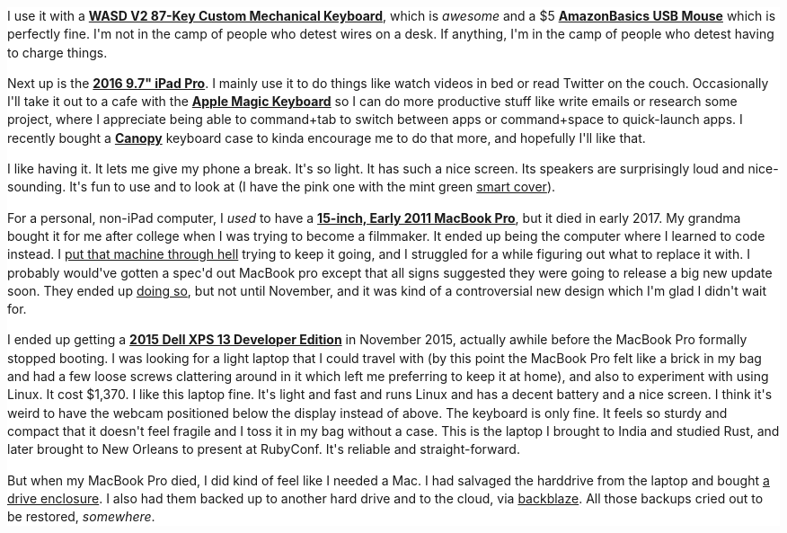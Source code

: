 I use it with a **[WASD V2 87-Key Custom Mechanical Keyboard][kb]**, which is _awesome_ and a $5 **[AmazonBasics USB Mouse][mouse]** which is perfectly fine.
I'm not in the camp of people who detest wires on a desk.
If anything, I'm in the camp of people who detest having to charge things.

[Lenovo ThinkPad P50]: https://www3.lenovo.com/us/en/laptops/thinkpad/thinkpad-p/ThinkPad-P50/p/22TP2WPWP50
[kb]: http://www.wasdkeyboards.com/index.php/products/mechanical-keyboard/wasd-v2-87-key-custom-mechanical-keyboard.html
[mouse]: https://www.amazon.com/AmazonBasics-3-Button-Wired-Mouse-Black/dp/B005EJH6RW?tag=hardscrabblen-20

Next up is the **[2016 9.7" iPad Pro][ipad]**.
I mainly use it to do things like watch videos in bed or read Twitter on the couch.
Occasionally I'll take it out to a cafe with the **[Apple Magic Keyboard]** so I can do more productive stuff like write emails or research some project, where I appreciate being able to command+tab to switch between apps or command+space to quick-launch apps.
I recently bought a **[Canopy]** keyboard case to kinda encourage me to do that more, and hopefully I'll like that.

I like having it.
It lets me give my phone a break.
It's so light.
It has such a nice screen.
Its speakers are surprisingly loud and nice-sounding.
It's fun to use and to look at (I have the pink one with the mint green [smart cover]).

[ipad]: https://www.macstories.net/roundups/the-9-7-inch-ipad-pro-our-complete-overview/
[Apple Magic Keyboard]: https://www.apple.com/shop/product/MLA22LL/A/magic-keyboard-us-english
[Canopy]: https://www.studioneat.com/products/canopy
[smart cover]: https://www.apple.com/th-en/shop/product/MM292ZA/A/smart-cover-for-9-7-inch-ipad-pro-charcoal-grey

For a personal, non-iPad computer, I _used_ to have a **[15-inch, Early 2011 MacBook Pro][mbp]**, but it died in early 2017.
My grandma bought it for me after college when I was trying to become a filmmaker.
It ended up being the computer where I learned to code instead.
I [put that machine through hell][hell] trying to keep it going, and I struggled for a while figuring out what to replace it with.
I probably would've gotten a spec'd out MacBook pro except that all signs suggested they were going to release a big new update soon.
They ended up [doing so], but not until November, and it was kind of a controversial new design which I'm glad I didn't wait for.

[mbp]: https://support.apple.com/kb/sp620?locale=en_US
[hell]: /2014/mac-upgrades/
[doing so]: https://www.nytimes.com/2016/11/15/technology/personaltech/apples-new-macbook-pro-fast-and-light-but-not-for-everyone.html

I ended up getting a **[2015 Dell XPS 13 Developer Edition][xps]** in November 2015, actually awhile before the MacBook Pro formally stopped booting.
I was looking for a light laptop that I could travel with (by this point the MacBook Pro felt like a brick in my bag and had a few loose screws clattering around in it which left me preferring to keep it at home), and also to experiment with using Linux.
It cost $1,370.
I like this laptop fine.
It's light and fast and runs Linux and has a decent battery and a nice screen.
I think it's weird to have the webcam positioned below the display instead of above.
The keyboard is only fine.
It feels so sturdy and compact that it doesn't feel fragile and I toss it in my bag without a case.
This is the laptop I brought to India and studied Rust, and later brought to New Orleans to present at RubyConf.
It's reliable and straight-forward.

[xps]: https://arstechnica.com/gadgets/2015/04/dell-releases-updated-xps-13-developer-edition-in-wide-variety-of-configs/

But when my MacBook Pro died, I did kind of feel like I needed a Mac.
I had salvaged the harddrive from the laptop and bought [a drive enclosure][enc].
I also had them backed up to another hard drive and to the cloud, via [backblaze].
All those backups cried out to be restored, _somewhere_.

[enc]: https://www.amazon.com/gp/product/B00JQTO8TU/ref=od_aui_detailpages00?psc=1&tag=hardscrabblen-20&ie=UTF8
[backblaze]: https://www.backblaze.com/


[Uses This]: https://usesthis.com/
[Code Climate]: https://codeclimate.com/about
[write]: /
[speak in public]: /talks/there-are-no-rules-in-ruby/
[podcast]: /metaphorloop/
[iPhone 7]: https://www.apple.com/shop/buy-iphone/iphone-7
[AirPods]: https://www.apple.com/airpods/
[Smart Battery Case]: https://gizmodo.com/iphone-smart-battery-case-review-im-surprised-i-dont-h-1747088447
[mini]: https://arstechnica.com/gadgets/2014/11/not-the-upgrade-we-were-hoping-for-the-2014-mac-mini-reviewed/
[unicomp]: http://www.pckeyboard.com/page/product/UNIZPHA
[speakers]: https://www.amazon.com/dp/B0025VKUPW/ref=pe_175190_21431760_M2T1_SC_dp_1?tag=hardscrabblen-20
[dell-monitor]: https://www.amazon.com/dp/B009H0XQQY/ref=pe_385040_121528360_TE_dp_1?tag=hardscrabblen-20
[mic]: https://www.amazon.com/gp/product/B004OCD7EQ/ref=od_aui_detailpages00?psc=1&tag=hardscrabblen-20&ie=UTF8
[Eero]: https://www.amazon.com/eero-Home-WiFi-System-Beacon/dp/B071HHK2PN/ref=sr_1_4?sr=8-4&ie=UTF8&keywords=eero%2Bwifi&tag=hardscrabblen-20&qid=1513831109
[Apple TV]: https://www.nytimes.com/2015/10/29/technology/personaltech/the-new-apple-tv-invigorates-the-set-top-box.html
[gregg]: https://www.staples.com/staplesreg-green-paper-steno-pads-gregg-ruled-6-x-9-12-pack/product_163485
[muji]: http://www.muji.us/store/new-gel-ink-b-point-pen-0-5mm-black.html
[the library]: https://www.bklynlibrary.org/locations/central
[Ruby]: https://www.ruby-lang.org/en/
[shell scripts]: https://en.wikipedia.org/wiki/Shell_script
[Rust]: https://en.wikipedia.org/wiki/Rust_(programming_language)
[vim]: https://en.wikipedia.org/wiki/Vim_(text_editor)
[tmux]: https://en.wikipedia.org/wiki/Tmux
[zsh]: https://en.wikipedia.org/wiki/Z_shell
[git]: https://en.wikipedia.org/wiki/Git
[dotfiles]: https://github.com/maxjacobson/dotfiles
[rcm]: https://github.com/thoughtbot/rcm
[Terminal]: https://en.wikipedia.org/wiki/Terminal_(macOS)
[rxvt-unicode]: https://wiki.archlinux.org/index.php/rxvt-unicode
[Arch Linux]: https://en.wikipedia.org/wiki/Arch_Linux
[ll]: https://www.youtube.com/watch?v=lizdpoZj_vU&list=PLT98CRl2KxKFXI3QDTEdwgsZwGTYMLqjF
[ArchWiki]: https://wiki.archlinux.org/
[xmonad]: http://xmonad.org/
[Firefox]: https://www.mozilla.org/en-US/firefox/
[FastMail]: https://www.fastmail.com/
[Mail]: https://support.apple.com/en-us/HT201320
[Fantastical]: https://flexibits.com/fantastical
[nfs]: https://www.nearlyfreespeech.net/
[Apple Notes]: https://support.apple.com/en-us/HT205773
[Twitter]: https://twitter.com/
[Feedbin]: https://feedbin.com/
[newsletter]: https://feedbin.com/blog/2016/02/03/subscribe-to-email-newsletters-in-feedbin/
[Reeder]: http://reederapp.com/
[Feed Hawk]: https://geo.itunes.apple.com/us/app/feed-hawk/id1093873777?mt=8&ign-mpt=uo%253D4
[GitHub]: http://github.com/
[Jekyll]: https://jekyllrb.com/
[GitHub Pages]: https://jekyllrb.com/
[Markdown]: https://daringfireball.net/projects/markdown/
[Clicky]: https://clicky.com/
[remark]: https://github.com/gnab/remark
[my podcast]: /metaphorloop/
[Spotify]: https://www.spotify.com/us/
[mfp]: http://musicforprogramming.net/
[Overcast]: https://overcast.fm/podcasts
[OmniFocus]: https://www.omnigroup.com/omnifocus
[Todoist]: https://todoist.com/
[Dropbox]: https://www.dropbox.com/
[1Password]: https://1password.com/
[Rooster]: https://github.com/conradkdotcom/rooster
[iMessage]: https://en.wikipedia.org/wiki/IMessage
[WhatsApp]: https://en.wikipedia.org/wiki/WhatsApp
[Facebook Messenger]: https://en.wikipedia.org/wiki/Facebook_Messenger
[Twitter DM]: https://help.twitter.com/en/using-twitter/direct-messages
[Instagram DM]: https://help.instagram.com/1750528395229662
[Slack]: https://en.wikipedia.org/wiki/Slack_(software)
[QuickTime]: https://support.apple.com/guide/quicktime-player/record-your-screen-qtp97b08e666/mac
[ScreenFlow]: https://www.telestream.net/screenflow/
[recordmydesktop]: https://wiki.archlinux.org/index.php/RecordMyDesktop
[iShows TV]: https://geo.itunes.apple.com/us/app/ishows-tv-powered-by-trakt-tv/id992387872?mt=8
[Foursquare]: https://foursquare.com/
[Swarm]: https://www.swarmapp.com/
[Birdbrain]: http://birdbrainapp.com/
[Comixology]: https://www.comixology.com/
[Deliveries]: http://junecloud.com/software/mac/deliveries.html
[Homebrew]: https://brew.sh/
[bandcamp]: https://twitter.com/maxjacobson/status/940821408690647041